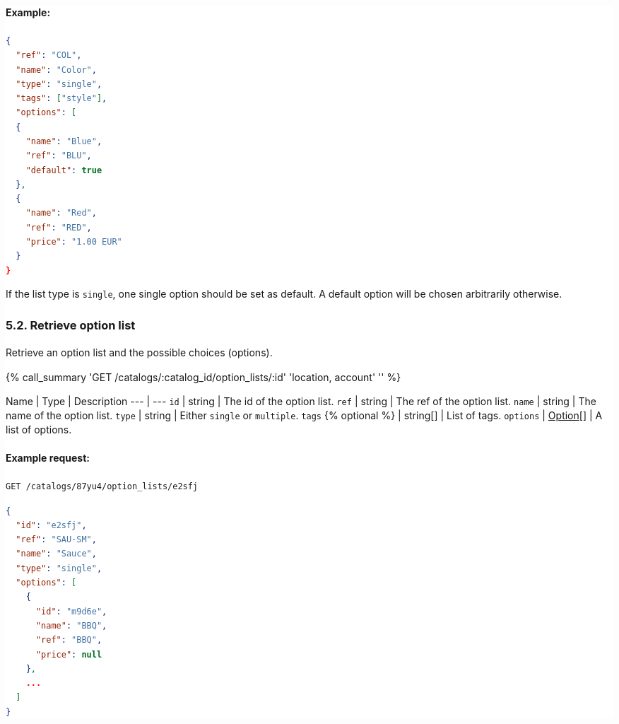 #### Example:

``` json
{
  "ref": "COL",
  "name": "Color",
  "type": "single",
  "tags": ["style"],
  "options": [
  {
    "name": "Blue",
    "ref": "BLU",
    "default": true
  },
  {
    "name": "Red",
    "ref": "RED",
    "price": "1.00 EUR"
  }
}
```

If the list type is `single`, one single option should be set as default. A default option will be chosen arbitrarily otherwise.

### 5.2. Retrieve option list

Retrieve an option list and the possible choices (options).

{% call_summary 'GET /catalogs/:catalog_id/option_lists/:id' 'location, account' '' %}

Name | Type | Description
--- | ---
`id` | string | The id of the option list.
`ref` | string | The ref of the option list.
`name` | string | The name of the option list.
`type` | string | Either `single` or `multiple`.
`tags` {% optional %} | string[] | List of tags.
`options` | [Option](#options)[] | A list of options.

#### Example request:

`GET /catalogs/87yu4/option_lists/e2sfj`

``` json
{
  "id": "e2sfj",
  "ref": "SAU-SM",
  "name": "Sauce",
  "type": "single",
  "options": [
    {
      "id": "m9d6e",
      "name": "BBQ",
      "ref": "BBQ",
      "price": null
    },
    ...
  ]
}
```
